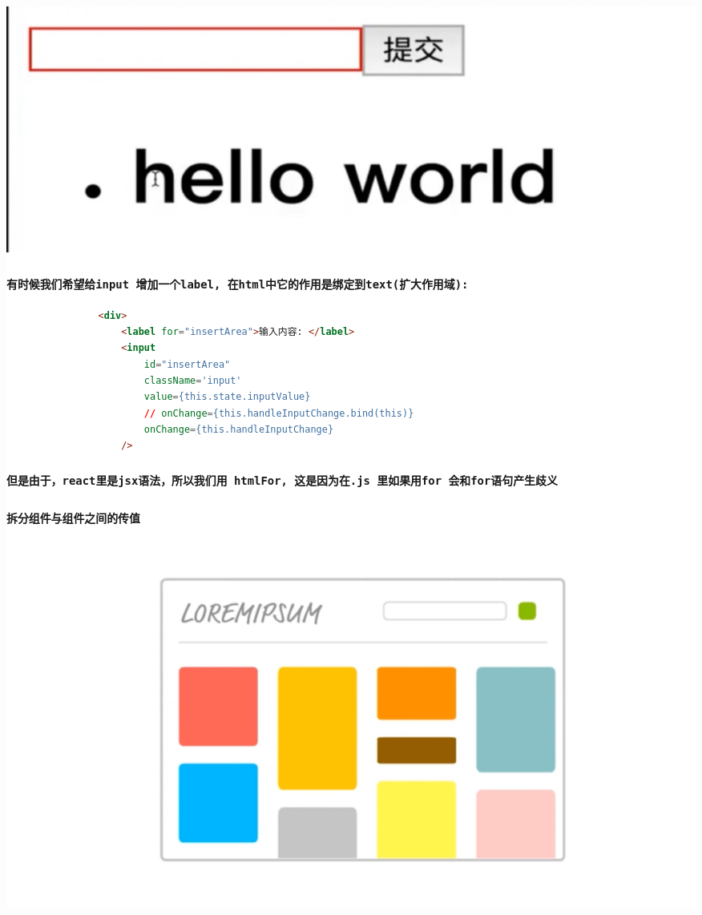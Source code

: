 ![](img/11.png)


### `有时候我们希望给input 增加一个label, 在html中它的作用是绑定到text(扩大作用域):`
```html
                <div>
                    <label for="insertArea">输入内容: </label>
                    <input
                        id="insertArea"
                        className='input'
                        value={this.state.inputValue}
                        // onChange={this.handleInputChange.bind(this)}
                        onChange={this.handleInputChange}
                    />
```
### `但是由于，react里是jsx语法，所以我们用 htmlFor, 这是因为在.js 里如果用for 会和for语句产生歧义`


### `拆分组件与组件之间的传值`
![](img/12.png)
